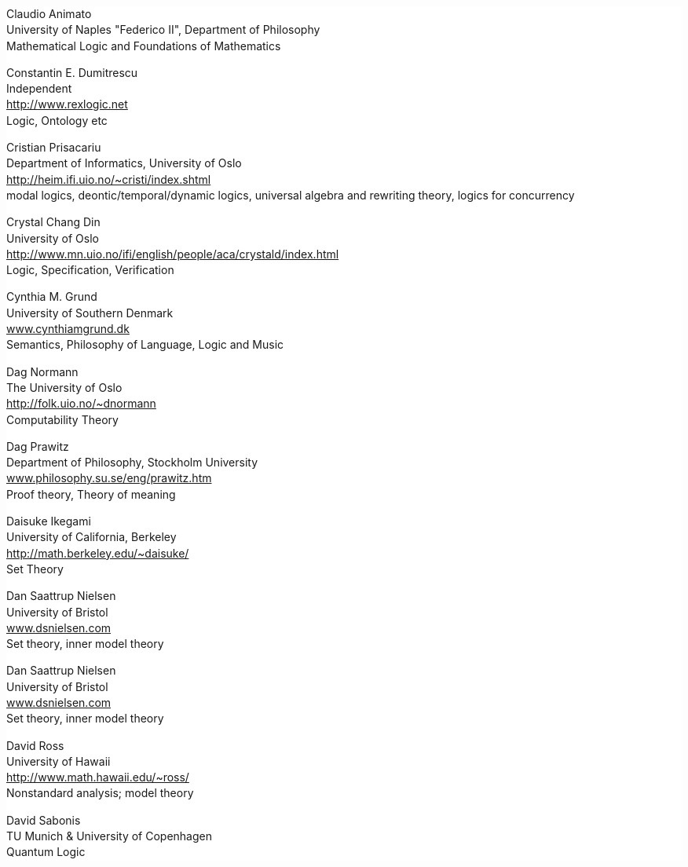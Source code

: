 Claudio Animato  
University of Naples &#34;Federico II&#34;, Department of Philosophy  
Mathematical Logic and Foundations of Mathematics  
  
Constantin E. Dumitrescu  
Independent  
http://www.rexlogic.net  
Logic, Ontology etc  
  
Cristian Prisacariu  
Department of Informatics, University of Oslo  
http://heim.ifi.uio.no/~cristi/index.shtml  
modal logics, deontic/temporal/dynamic logics, universal algebra and rewriting theory, logics for concurrency  
  
Crystal Chang Din  
University of Oslo  
http://www.mn.uio.no/ifi/english/people/aca/crystald/index.html  
Logic, Specification, Verification  
  
Cynthia M. Grund  
University of Southern Denmark  
www.cynthiamgrund.dk  
Semantics, Philosophy of Language, Logic and Music  
  
Dag Normann  
The University of Oslo  
http://folk.uio.no/~dnormann  
Computability Theory  
  
Dag Prawitz  
Department of Philosophy, Stockholm University  
www.philosophy.su.se/eng/prawitz.htm  
Proof theory, Theory of meaning  
  
Daisuke Ikegami  
University of California, Berkeley  
http://math.berkeley.edu/~daisuke/  
Set Theory  
  
Dan Saattrup Nielsen  
University of Bristol  
www.dsnielsen.com  
Set theory, inner model theory  
  
Dan Saattrup Nielsen  
University of Bristol  
www.dsnielsen.com  
Set theory, inner model theory  
  
David Ross  
University of Hawaii  
http://www.math.hawaii.edu/~ross/  
Nonstandard analysis; model theory  
  
David Sabonis  
TU Munich &amp; University of Copenhagen  
Quantum Logic  
  